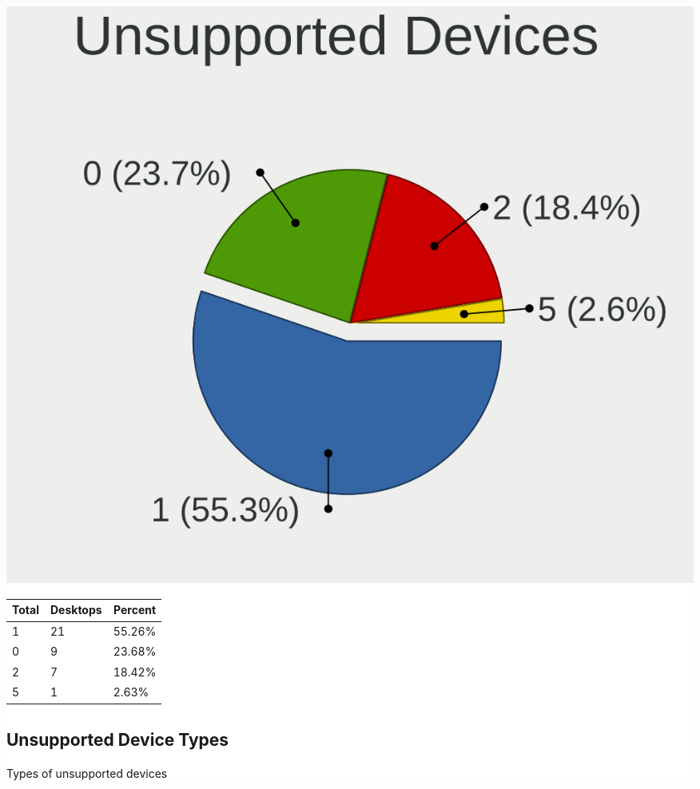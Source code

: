 ![Unsupported Devices](./images/pie_chart_bsd/device_unsupported.svg)


| Total | Desktops | Percent |
|-------|----------|---------|
| 1     | 21       | 55.26%  |
| 0     | 9        | 23.68%  |
| 2     | 7        | 18.42%  |
| 5     | 1        | 2.63%   |

Unsupported Device Types
------------------------

Types of unsupported devices
